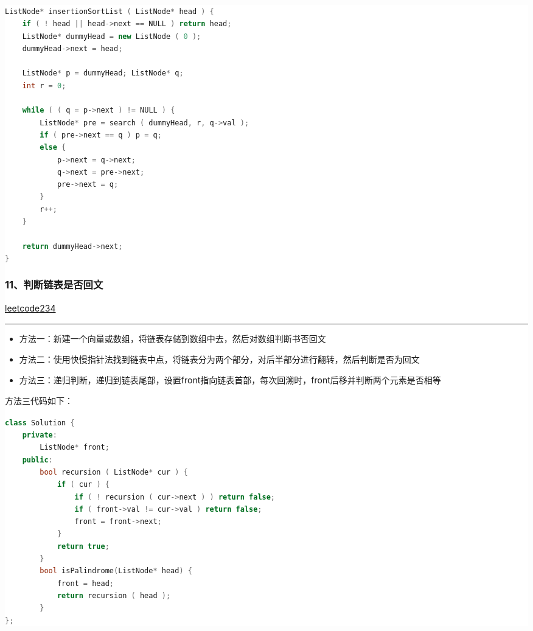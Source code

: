 ```cpp
ListNode* insertionSortList ( ListNode* head ) {
    if ( ! head || head->next == NULL ) return head;
    ListNode* dummyHead = new ListNode ( 0 );
    dummyHead->next = head;
    
    ListNode* p = dummyHead; ListNode* q;
    int r = 0;

    while ( ( q = p->next ) != NULL ) {
        ListNode* pre = search ( dummyHead, r, q->val );
        if ( pre->next == q ) p = q;
        else {
            p->next = q->next;
            q->next = pre->next;
            pre->next = q;
        }
        r++;
    }

    return dummyHead->next;
}
```

### 11、判断链表是否回文
[leetcode234](https://leetcode-cn.com/problems/palindrome-linked-list/)
***
- 方法一：新建一个向量或数组，将链表存储到数组中去，然后对数组判断书否回文

- 方法二：使用快慢指针法找到链表中点，将链表分为两个部分，对后半部分进行翻转，然后判断是否为回文

- 方法三：递归判断，递归到链表尾部，设置front指向链表首部，每次回溯时，front后移并判断两个元素是否相等

方法三代码如下：
```cpp
class Solution {
    private:
        ListNode* front;
    public:
        bool recursion ( ListNode* cur ) {
            if ( cur ) {
                if ( ! recursion ( cur->next ) ) return false;
                if ( front->val != cur->val ) return false;
                front = front->next;
            }
            return true;
        }
        bool isPalindrome(ListNode* head) {
            front = head;
            return recursion ( head );
        }
};
```
